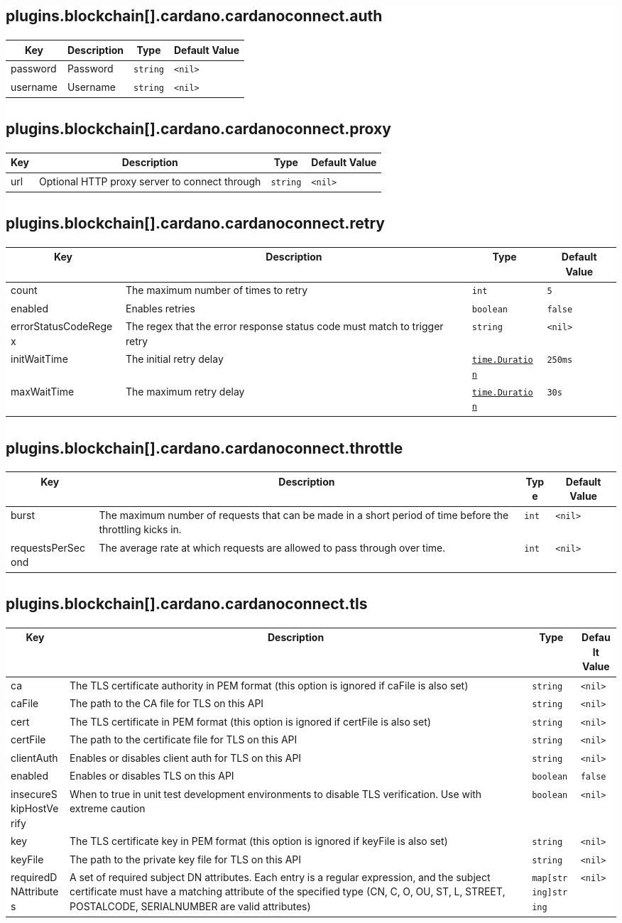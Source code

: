 ## plugins.blockchain[].cardano.cardanoconnect.auth

|Key|Description|Type|Default Value|
|---|-----------|----|-------------|
|password|Password|`string`|`<nil>`
|username|Username|`string`|`<nil>`

## plugins.blockchain[].cardano.cardanoconnect.proxy

|Key|Description|Type|Default Value|
|---|-----------|----|-------------|
|url|Optional HTTP proxy server to connect through|`string`|`<nil>`

## plugins.blockchain[].cardano.cardanoconnect.retry

|Key|Description|Type|Default Value|
|---|-----------|----|-------------|
|count|The maximum number of times to retry|`int`|`5`
|enabled|Enables retries|`boolean`|`false`
|errorStatusCodeRegex|The regex that the error response status code must match to trigger retry|`string`|`<nil>`
|initWaitTime|The initial retry delay|[`time.Duration`](https://pkg.go.dev/time#Duration)|`250ms`
|maxWaitTime|The maximum retry delay|[`time.Duration`](https://pkg.go.dev/time#Duration)|`30s`

## plugins.blockchain[].cardano.cardanoconnect.throttle

|Key|Description|Type|Default Value|
|---|-----------|----|-------------|
|burst|The maximum number of requests that can be made in a short period of time before the throttling kicks in.|`int`|`<nil>`
|requestsPerSecond|The average rate at which requests are allowed to pass through over time.|`int`|`<nil>`

## plugins.blockchain[].cardano.cardanoconnect.tls

|Key|Description|Type|Default Value|
|---|-----------|----|-------------|
|ca|The TLS certificate authority in PEM format (this option is ignored if caFile is also set)|`string`|`<nil>`
|caFile|The path to the CA file for TLS on this API|`string`|`<nil>`
|cert|The TLS certificate in PEM format (this option is ignored if certFile is also set)|`string`|`<nil>`
|certFile|The path to the certificate file for TLS on this API|`string`|`<nil>`
|clientAuth|Enables or disables client auth for TLS on this API|`string`|`<nil>`
|enabled|Enables or disables TLS on this API|`boolean`|`false`
|insecureSkipHostVerify|When to true in unit test development environments to disable TLS verification. Use with extreme caution|`boolean`|`<nil>`
|key|The TLS certificate key in PEM format (this option is ignored if keyFile is also set)|`string`|`<nil>`
|keyFile|The path to the private key file for TLS on this API|`string`|`<nil>`
|requiredDNAttributes|A set of required subject DN attributes. Each entry is a regular expression, and the subject certificate must have a matching attribute of the specified type (CN, C, O, OU, ST, L, STREET, POSTALCODE, SERIALNUMBER are valid attributes)|`map[string]string`|`<nil>`

